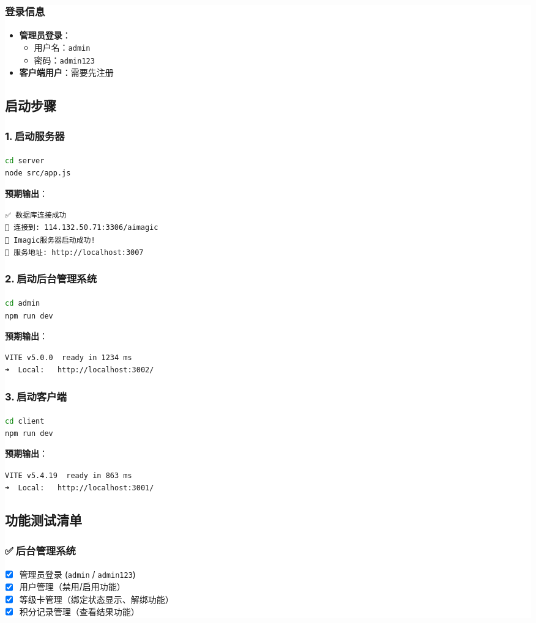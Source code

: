 ### 登录信息
- **管理员登录**：
  - 用户名：`admin`
  - 密码：`admin123`
- **客户端用户**：需要先注册

## 启动步骤

### 1. 启动服务器
```bash
cd server
node src/app.js
```

**预期输出**：
```
✅ 数据库连接成功
📍 连接到: 114.132.50.71:3306/aimagic
🚀 Imagic服务器启动成功!
📍 服务地址: http://localhost:3007
```

### 2. 启动后台管理系统
```bash
cd admin
npm run dev
```

**预期输出**：
```
VITE v5.0.0  ready in 1234 ms
➜  Local:   http://localhost:3002/
```

### 3. 启动客户端
```bash
cd client
npm run dev
```

**预期输出**：
```
VITE v5.4.19  ready in 863 ms
➜  Local:   http://localhost:3001/
```

## 功能测试清单

### ✅ 后台管理系统
- [x] 管理员登录 (`admin` / `admin123`)
- [x] 用户管理（禁用/启用功能）
- [x] 等级卡管理（绑定状态显示、解绑功能）
- [x] 积分记录管理（查看结果功能）
